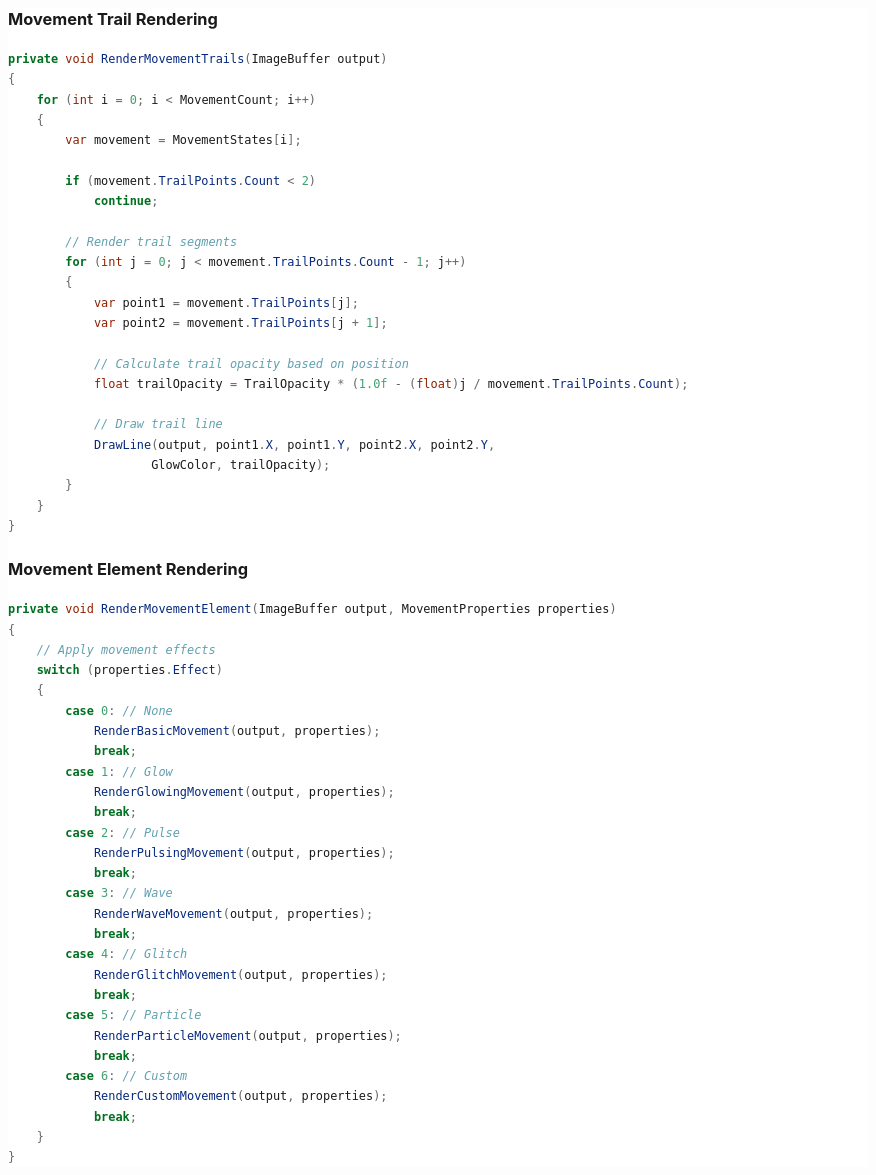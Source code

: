 ### Movement Trail Rendering
```csharp
private void RenderMovementTrails(ImageBuffer output)
{
    for (int i = 0; i < MovementCount; i++)
    {
        var movement = MovementStates[i];
        
        if (movement.TrailPoints.Count < 2)
            continue;
        
        // Render trail segments
        for (int j = 0; j < movement.TrailPoints.Count - 1; j++)
        {
            var point1 = movement.TrailPoints[j];
            var point2 = movement.TrailPoints[j + 1];
            
            // Calculate trail opacity based on position
            float trailOpacity = TrailOpacity * (1.0f - (float)j / movement.TrailPoints.Count);
            
            // Draw trail line
            DrawLine(output, point1.X, point1.Y, point2.X, point2.Y, 
                    GlowColor, trailOpacity);
        }
    }
}
```

### Movement Element Rendering
```csharp
private void RenderMovementElement(ImageBuffer output, MovementProperties properties)
{
    // Apply movement effects
    switch (properties.Effect)
    {
        case 0: // None
            RenderBasicMovement(output, properties);
            break;
        case 1: // Glow
            RenderGlowingMovement(output, properties);
            break;
        case 2: // Pulse
            RenderPulsingMovement(output, properties);
            break;
        case 3: // Wave
            RenderWaveMovement(output, properties);
            break;
        case 4: // Glitch
            RenderGlitchMovement(output, properties);
            break;
        case 5: // Particle
            RenderParticleMovement(output, properties);
            break;
        case 6: // Custom
            RenderCustomMovement(output, properties);
            break;
    }
}
```
